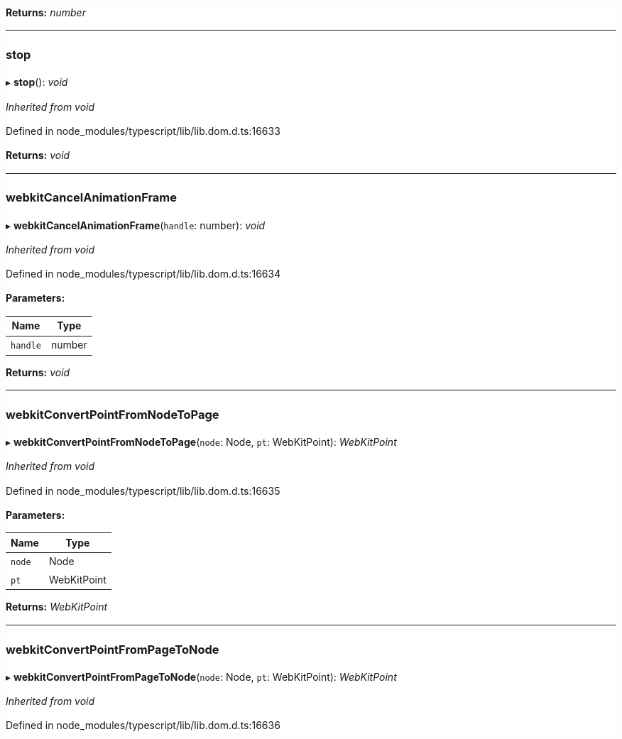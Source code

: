 **Returns:** *number*

___

###  stop

▸ **stop**(): *void*

*Inherited from void*

Defined in node_modules/typescript/lib/lib.dom.d.ts:16633

**Returns:** *void*

___

###  webkitCancelAnimationFrame

▸ **webkitCancelAnimationFrame**(`handle`: number): *void*

*Inherited from void*

Defined in node_modules/typescript/lib/lib.dom.d.ts:16634

**Parameters:**

Name | Type |
------ | ------ |
`handle` | number |

**Returns:** *void*

___

###  webkitConvertPointFromNodeToPage

▸ **webkitConvertPointFromNodeToPage**(`node`: Node, `pt`: WebKitPoint): *WebKitPoint*

*Inherited from void*

Defined in node_modules/typescript/lib/lib.dom.d.ts:16635

**Parameters:**

Name | Type |
------ | ------ |
`node` | Node |
`pt` | WebKitPoint |

**Returns:** *WebKitPoint*

___

###  webkitConvertPointFromPageToNode

▸ **webkitConvertPointFromPageToNode**(`node`: Node, `pt`: WebKitPoint): *WebKitPoint*

*Inherited from void*

Defined in node_modules/typescript/lib/lib.dom.d.ts:16636
